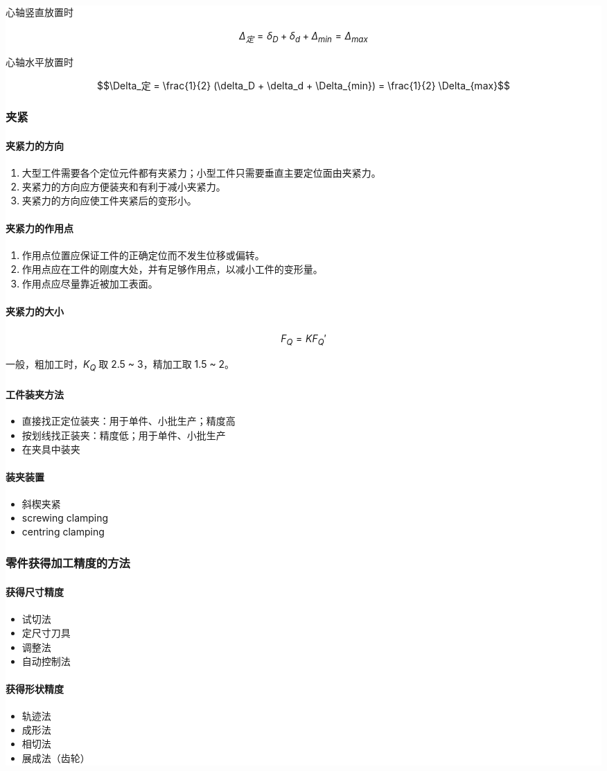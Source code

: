 心轴竖直放置时

$$\Delta_定 = \delta_D + \delta_d + \Delta_{min} = \Delta_{max}$$

心轴水平放置时

$$\Delta_定 = \frac{1}{2} (\delta_D + \delta_d + \Delta_{min}) = \frac{1}{2} \Delta_{max}$$

### 夹紧

#### 夹紧力的方向

1. 大型工件需要各个定位元件都有夹紧力；小型工件只需要垂直主要定位面由夹紧力。
2. 夹紧力的方向应方便装夹和有利于减小夹紧力。
3. 夹紧力的方向应使工件夹紧后的变形小。

#### 夹紧力的作用点

1. 作用点位置应保证工件的正确定位而不发生位移或偏转。
2. 作用点应在工件的刚度大处，并有足够作用点，以减小工件的变形量。
3. 作用点应尽量靠近被加工表面。

#### 夹紧力的大小

$$F_Q = K F_Q'$$

一般，粗加工时，$K_Q$ 取 2.5 ~ 3，精加工取 1.5 ~ 2。

#### 工件装夹方法

- 直接找正定位装夹：用于单件、小批生产；精度高
- 按划线找正装夹：精度低；用于单件、小批生产
- 在夹具中装夹

#### 装夹装置

- 斜楔夹紧
- screwing clamping
- centring clamping

### 零件获得加工精度的方法

#### 获得尺寸精度

- 试切法
- 定尺寸刀具
- 调整法
- 自动控制法

#### 获得形状精度

- 轨迹法
- 成形法
- 相切法
- 展成法（齿轮）
